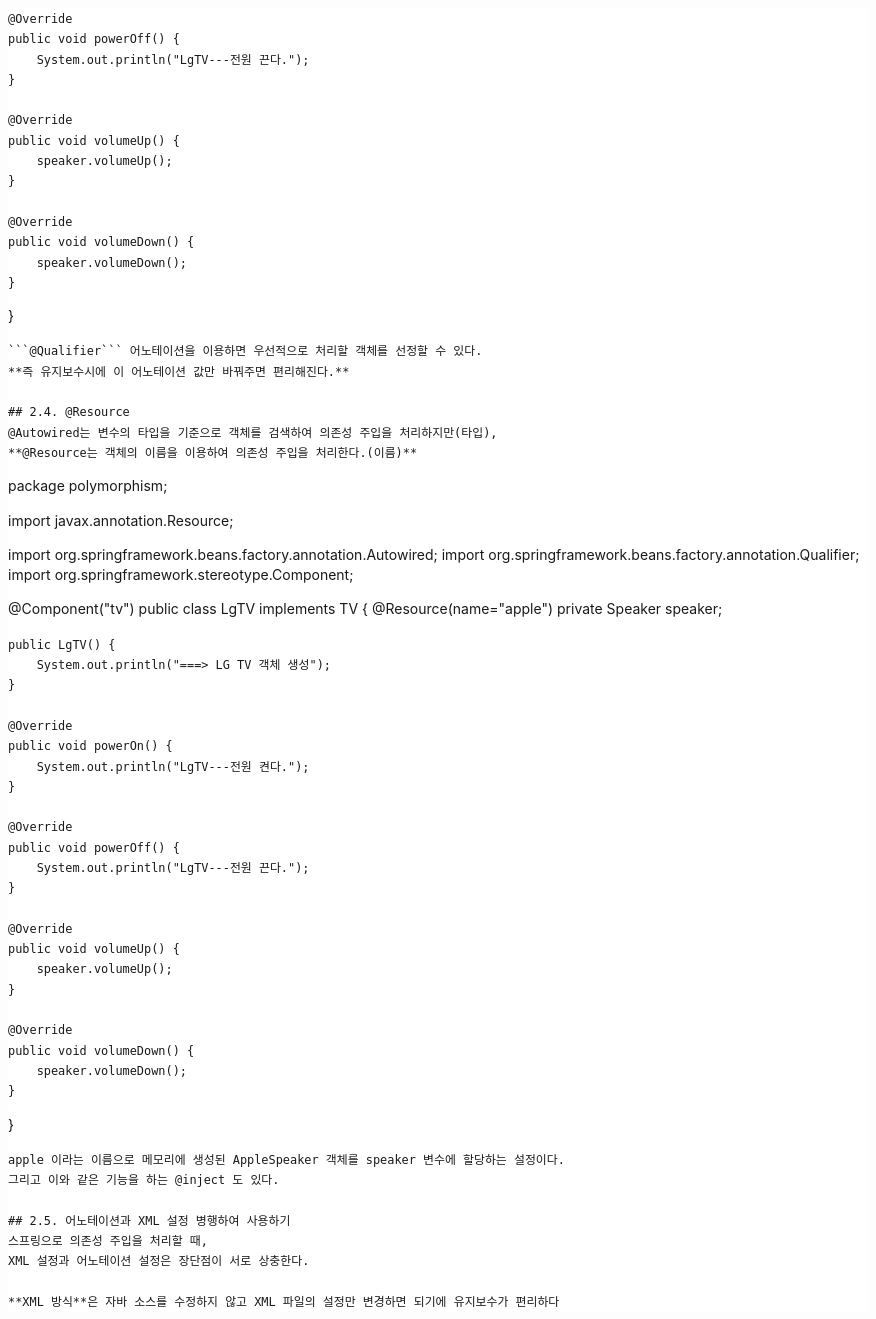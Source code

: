 	@Override
	public void powerOff() {
		System.out.println("LgTV---전원 끈다.");
	}

	@Override
	public void volumeUp() {
		speaker.volumeUp();
	}

	@Override
	public void volumeDown() {
		speaker.volumeDown();
	}
}
```
```@Qualifier``` 어노테이션을 이용하면 우선적으로 처리할 객체를 선정할 수 있다.    
**즉 유지보수시에 이 어노테이션 값만 바꿔주면 편리해진다.**    

## 2.4. @Resource
@Autowired는 변수의 타입을 기준으로 객체를 검색하여 의존성 주입을 처리하지만(타입),    
**@Resource는 객체의 이름을 이용하여 의존성 주입을 처리한다.(이름)**    
```
package polymorphism;

import javax.annotation.Resource;

import org.springframework.beans.factory.annotation.Autowired;
import org.springframework.beans.factory.annotation.Qualifier;
import org.springframework.stereotype.Component;

@Component("tv")
public class LgTV implements TV {
	@Resource(name="apple")
	private Speaker speaker;

	public LgTV() {
		System.out.println("===> LG TV 객체 생성");
	}

	@Override
	public void powerOn() {
		System.out.println("LgTV---전원 켠다.");
	}

	@Override
	public void powerOff() {
		System.out.println("LgTV---전원 끈다.");
	}

	@Override
	public void volumeUp() {
		speaker.volumeUp();
	}

	@Override
	public void volumeDown() {
		speaker.volumeDown();
	}
}
```
apple 이라는 이름으로 메모리에 생성된 AppleSpeaker 객체를 speaker 변수에 할당하는 설정이다.  
그리고 이와 같은 기능을 하는 @inject 도 있다.  
  
## 2.5. 어노테이션과 XML 설정 병행하여 사용하기  
스프링으로 의존성 주입을 처리할 때,   
XML 설정과 어노테이션 설정은 장단점이 서로 상충한다.  
  
**XML 방식**은 자바 소스를 수정하지 않고 XML 파일의 설정만 변경하면 되기에 유지보수가 편리하다  
```